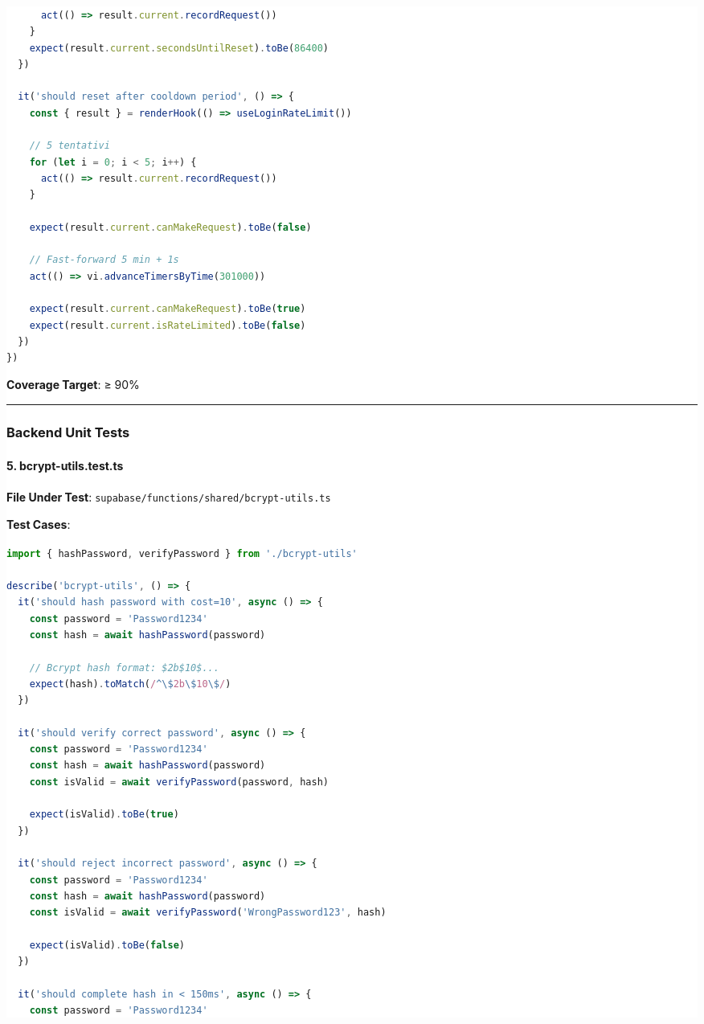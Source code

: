 ```typescript
      act(() => result.current.recordRequest())
    }
    expect(result.current.secondsUntilReset).toBe(86400)
  })

  it('should reset after cooldown period', () => {
    const { result } = renderHook(() => useLoginRateLimit())

    // 5 tentativi
    for (let i = 0; i < 5; i++) {
      act(() => result.current.recordRequest())
    }

    expect(result.current.canMakeRequest).toBe(false)

    // Fast-forward 5 min + 1s
    act(() => vi.advanceTimersByTime(301000))

    expect(result.current.canMakeRequest).toBe(true)
    expect(result.current.isRateLimited).toBe(false)
  })
})
```

**Coverage Target**: ≥ 90%

---

### **Backend Unit Tests**

#### **5. bcrypt-utils.test.ts**

**File Under Test**: `supabase/functions/shared/bcrypt-utils.ts`

**Test Cases**:
```typescript
import { hashPassword, verifyPassword } from './bcrypt-utils'

describe('bcrypt-utils', () => {
  it('should hash password with cost=10', async () => {
    const password = 'Password1234'
    const hash = await hashPassword(password)

    // Bcrypt hash format: $2b$10$...
    expect(hash).toMatch(/^\$2b\$10\$/)
  })

  it('should verify correct password', async () => {
    const password = 'Password1234'
    const hash = await hashPassword(password)
    const isValid = await verifyPassword(password, hash)

    expect(isValid).toBe(true)
  })

  it('should reject incorrect password', async () => {
    const password = 'Password1234'
    const hash = await hashPassword(password)
    const isValid = await verifyPassword('WrongPassword123', hash)

    expect(isValid).toBe(false)
  })

  it('should complete hash in < 150ms', async () => {
    const password = 'Password1234'
```